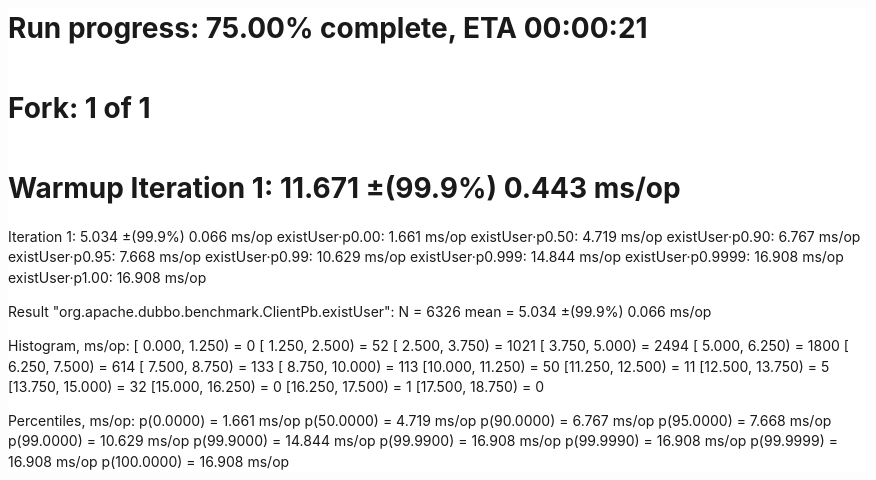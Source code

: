 # Run progress: 75.00% complete, ETA 00:00:21
# Fork: 1 of 1
# Warmup Iteration   1: 11.671 ±(99.9%) 0.443 ms/op
Iteration   1: 5.034 ±(99.9%) 0.066 ms/op
                 existUser·p0.00:   1.661 ms/op
                 existUser·p0.50:   4.719 ms/op
                 existUser·p0.90:   6.767 ms/op
                 existUser·p0.95:   7.668 ms/op
                 existUser·p0.99:   10.629 ms/op
                 existUser·p0.999:  14.844 ms/op
                 existUser·p0.9999: 16.908 ms/op
                 existUser·p1.00:   16.908 ms/op



Result "org.apache.dubbo.benchmark.ClientPb.existUser":
  N = 6326
  mean =      5.034 ±(99.9%) 0.066 ms/op

  Histogram, ms/op:
    [ 0.000,  1.250) = 0 
    [ 1.250,  2.500) = 52 
    [ 2.500,  3.750) = 1021 
    [ 3.750,  5.000) = 2494 
    [ 5.000,  6.250) = 1800 
    [ 6.250,  7.500) = 614 
    [ 7.500,  8.750) = 133 
    [ 8.750, 10.000) = 113 
    [10.000, 11.250) = 50 
    [11.250, 12.500) = 11 
    [12.500, 13.750) = 5 
    [13.750, 15.000) = 32 
    [15.000, 16.250) = 0 
    [16.250, 17.500) = 1 
    [17.500, 18.750) = 0 

  Percentiles, ms/op:
      p(0.0000) =      1.661 ms/op
     p(50.0000) =      4.719 ms/op
     p(90.0000) =      6.767 ms/op
     p(95.0000) =      7.668 ms/op
     p(99.0000) =     10.629 ms/op
     p(99.9000) =     14.844 ms/op
     p(99.9900) =     16.908 ms/op
     p(99.9990) =     16.908 ms/op
     p(99.9999) =     16.908 ms/op
    p(100.0000) =     16.908 ms/op

